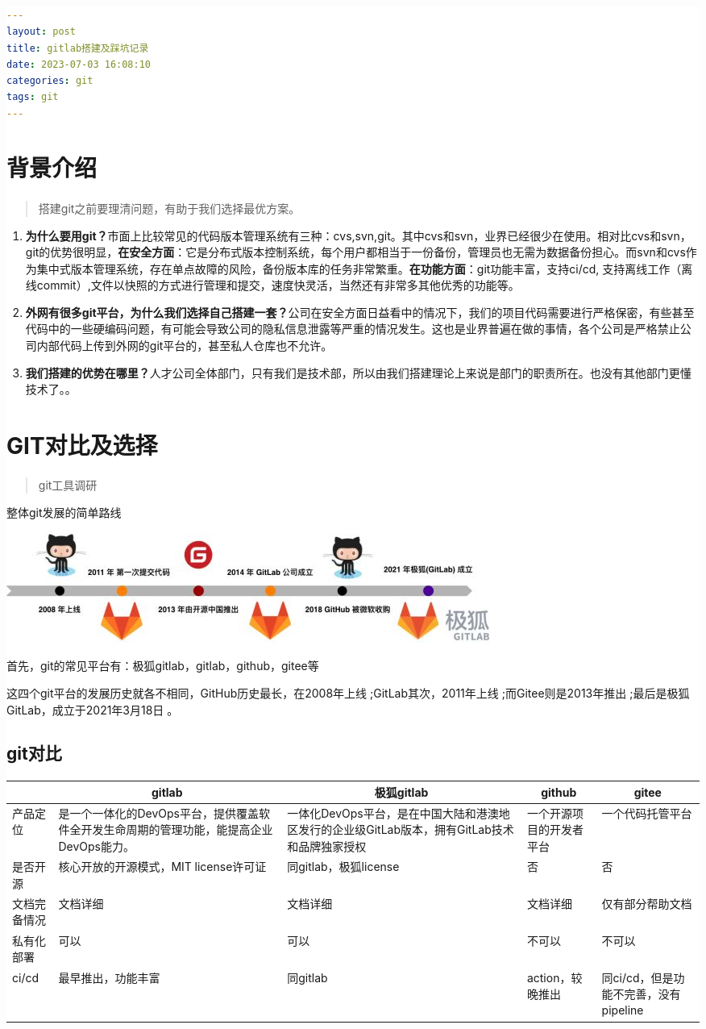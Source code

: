 ```yaml
---
layout: post
title: gitlab搭建及踩坑记录
date: 2023-07-03 16:08:10
categories: git
tags: git
---
```


# 背景介绍

> 搭建git之前要理清问题，有助于我们选择最优方案。

1.  **为什么要用git？** ​市面上比较常见的代码版本管理系统有三种：cvs,svn,git。 ​其中cvs和svn，业界已经很少在使用。相对比cvs和svn，git的优势很明显， ​**在安全方面**：它是分布式版本控制系统，每个用户都相当于一份备份，管理员也无需为数据备份担心。而svn和cvs作为集中式版本管理系统，存在单点故障的风险，备份版本库的任务非常繁重。 ​**在功能方面**：git功能丰富，支持ci/cd, 支持离线工作（离线commit）,文件以快照的方式进行管理和提交，速度快灵活，当然还有非常多其他优秀的功能等。
    
2.  **外网有很多git平台，为什么我们选择自己搭建一套？** ​公司在安全方面日益看中的情况下，我们的项目代码需要进行严格保密，有些甚至代码中的一些硬编码问题，有可能会导致公司的隐私信息泄露等严重的情况发生。这也是业界普遍在做的事情，各个公司是严格禁止公司内部代码上传到外网的git平台的，甚至私人仓库也不允许。
    
3.  **我们搭建的优势在哪里？** ​人才公司全体部门，只有我们是技术部，所以由我们搭建理论上来说是部门的职责所在。也没有其他部门更懂技术了。。
    

# GIT对比及选择

> git工具调研

整体git发展的简单路线

![image](/resource/tech/fazhanluxian.png)

首先，git的常见平台有：极狐gitlab，gitlab，github，gitee等

这四个git平台的发展历史就各不相同，GitHub历史最长，在2008年上线 ;GitLab其次，2011年上线 ;而Gitee则是2013年推出 ;最后是极狐GitLab，成立于2021年3月18日 。

## git对比

|   |  gitlab  |  极狐gitlab  |  github  |  gitee  |
| --- | --- | --- | --- | --- |
|  产品定位  |  是一个一体化的DevOps平台，提供覆盖软件全开发生命周期的管理功能，能提高企业DevOps能力。  |  一体化DevOps平台，是在中国大陆和港澳地区发行的企业级GitLab版本，拥有GitLab技术和品牌独家授权  |  一个开源项目的开发者平台  |  一个代码托管平台  |
|  是否开源  |  核心开放的开源模式，MIT license许可证  |  同gitlab，极狐license  |  否  |  否  |
|  文档完备情况  |  文档详细  |  文档详细  |  文档详细  |  仅有部分帮助文档  |
|  私有化部署  |  可以  |  可以  |  不可以  |  不可以  |
|  ci/cd  |  最早推出，功能丰富  |  同gitlab  |  action，较晚推出  |  同ci/cd，但是功能不完善，没有pipeline  |
